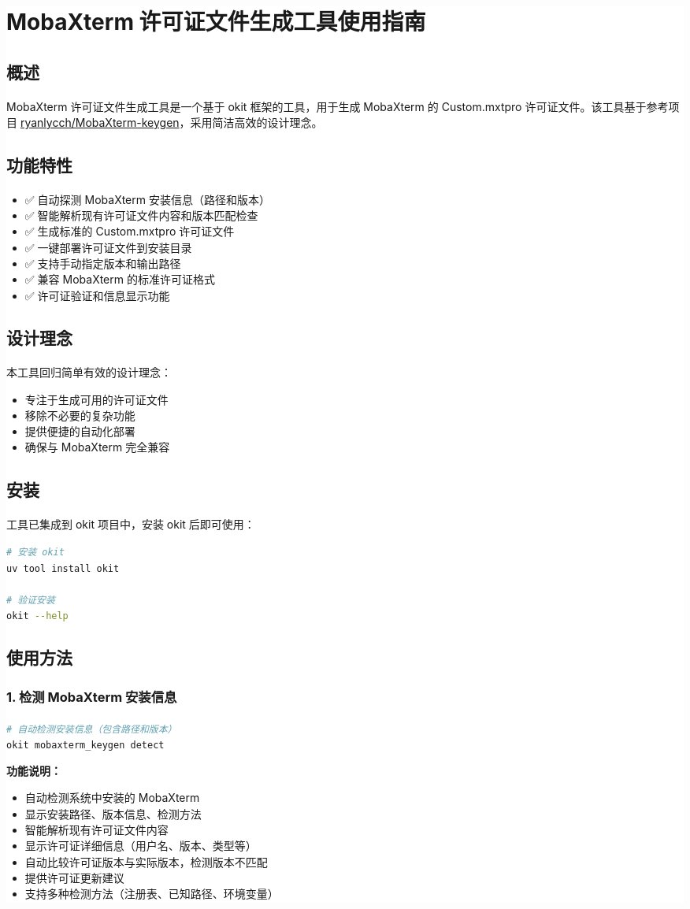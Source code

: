 # MobaXterm 许可证文件生成工具使用指南

## 概述

MobaXterm 许可证文件生成工具是一个基于 okit 框架的工具，用于生成 MobaXterm 的 Custom.mxtpro 许可证文件。该工具基于参考项目 [ryanlycch/MobaXterm-keygen](https://github.com/ryanlycch/MobaXterm-keygen)，采用简洁高效的设计理念。

## 功能特性

- ✅ 自动探测 MobaXterm 安装信息（路径和版本）
- ✅ 智能解析现有许可证文件内容和版本匹配检查
- ✅ 生成标准的 Custom.mxtpro 许可证文件
- ✅ 一键部署许可证文件到安装目录
- ✅ 支持手动指定版本和输出路径
- ✅ 兼容 MobaXterm 的标准许可证格式
- ✅ 许可证验证和信息显示功能

## 设计理念

本工具回归简单有效的设计理念：
- 专注于生成可用的许可证文件
- 移除不必要的复杂功能
- 提供便捷的自动化部署
- 确保与 MobaXterm 完全兼容

## 安装

工具已集成到 okit 项目中，安装 okit 后即可使用：

```bash
# 安装 okit
uv tool install okit

# 验证安装
okit --help
```

## 使用方法

### 1. 检测 MobaXterm 安装信息

```bash
# 自动检测安装信息（包含路径和版本）
okit mobaxterm_keygen detect
```

**功能说明：**
- 自动检测系统中安装的 MobaXterm
- 显示安装路径、版本信息、检测方法
- 智能解析现有许可证文件内容
- 显示许可证详细信息（用户名、版本、类型等）
- 自动比较许可证版本与实际版本，检测版本不匹配
- 提供许可证更新建议
- 支持多种检测方法（注册表、已知路径、环境变量）
